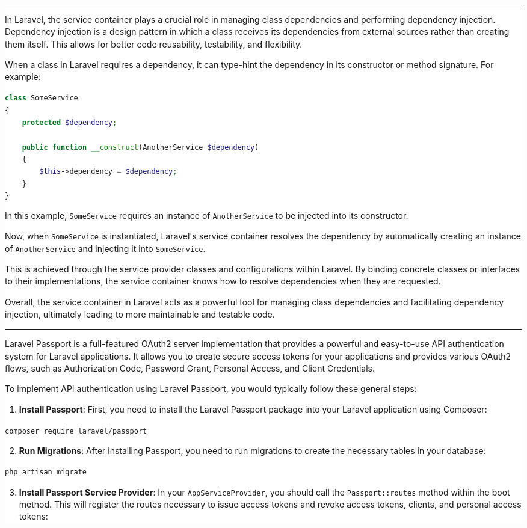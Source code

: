 ------------
 In Laravel, the service container plays a crucial role in managing class dependencies and performing dependency injection. Dependency injection is a design pattern in which a class receives its dependencies from external sources rather than creating them itself. This allows for better code reusability, testability, and flexibility.

When a class in Laravel requires a dependency, it can type-hint the dependency in its constructor or method signature. For example:

```php
class SomeService
{
    protected $dependency;

    public function __construct(AnotherService $dependency)
    {
        $this->dependency = $dependency;
    }
}
```

In this example, `SomeService` requires an instance of `AnotherService` to be injected into its constructor.

Now, when `SomeService` is instantiated, Laravel's service container resolves the dependency by automatically creating an instance of `AnotherService` and injecting it into `SomeService`.

This is achieved through the service provider classes and configurations within Laravel. By binding concrete classes or interfaces to their implementations, the service container knows how to resolve dependencies when they are requested.

Overall, the service container in Laravel acts as a powerful tool for managing class dependencies and facilitating dependency injection, ultimately leading to more maintainable and testable code.  

---
 Laravel Passport is a full-featured OAuth2 server implementation that provides a powerful and easy-to-use API authentication system for Laravel applications. It allows you to create secure access tokens for your applications and provides various OAuth2 flows, such as Authorization Code, Password Grant, Personal Access, and Client Credentials.

To implement API authentication using Laravel Passport, you would typically follow these general steps:

1. **Install Passport**: First, you need to install the Laravel Passport package into your Laravel application using Composer:

```bash
composer require laravel/passport
```

2. **Run Migrations**: After installing Passport, you need to run migrations to create the necessary tables in your database:

```bash
php artisan migrate
```

3. **Install Passport Service Provider**: In your `AppServiceProvider`, you should call the `Passport::routes` method within the boot method. This will register the routes necessary to issue access tokens and revoke access tokens, clients, and personal access tokens:
